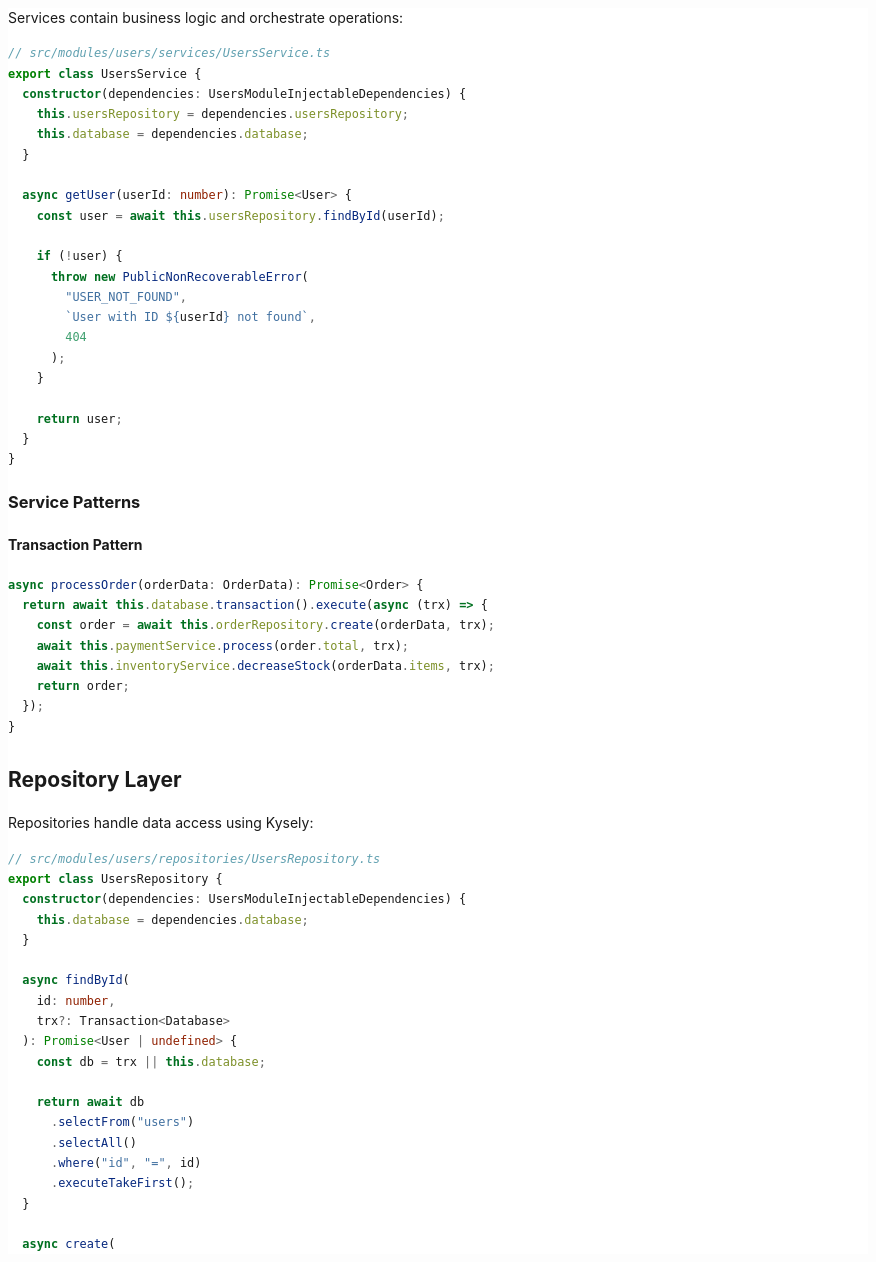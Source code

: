Services contain business logic and orchestrate operations:

```typescript
// src/modules/users/services/UsersService.ts
export class UsersService {
  constructor(dependencies: UsersModuleInjectableDependencies) {
    this.usersRepository = dependencies.usersRepository;
    this.database = dependencies.database;
  }

  async getUser(userId: number): Promise<User> {
    const user = await this.usersRepository.findById(userId);

    if (!user) {
      throw new PublicNonRecoverableError(
        "USER_NOT_FOUND",
        `User with ID ${userId} not found`,
        404
      );
    }

    return user;
  }
}
```

### Service Patterns

#### Transaction Pattern
```typescript
async processOrder(orderData: OrderData): Promise<Order> {
  return await this.database.transaction().execute(async (trx) => {
    const order = await this.orderRepository.create(orderData, trx);
    await this.paymentService.process(order.total, trx);
    await this.inventoryService.decreaseStock(orderData.items, trx);
    return order;
  });
}
```

## Repository Layer

Repositories handle data access using Kysely:

```typescript
// src/modules/users/repositories/UsersRepository.ts
export class UsersRepository {
  constructor(dependencies: UsersModuleInjectableDependencies) {
    this.database = dependencies.database;
  }

  async findById(
    id: number,
    trx?: Transaction<Database>
  ): Promise<User | undefined> {
    const db = trx || this.database;

    return await db
      .selectFrom("users")
      .selectAll()
      .where("id", "=", id)
      .executeTakeFirst();
  }

  async create(
```